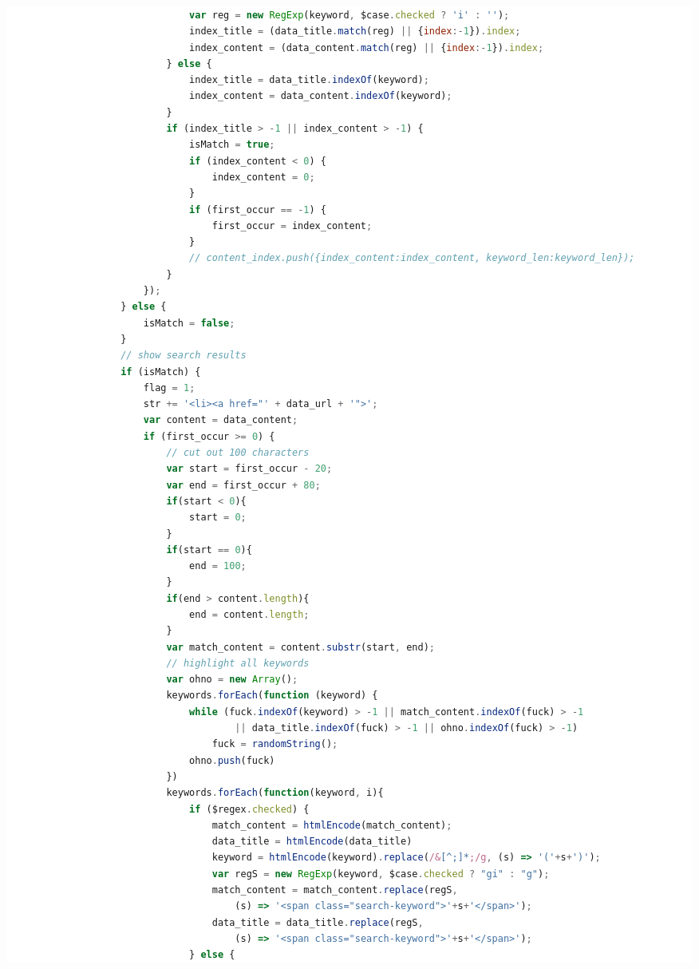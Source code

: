 ```javascript
								var reg = new RegExp(keyword, $case.checked ? 'i' : '');
								index_title = (data_title.match(reg) || {index:-1}).index;
								index_content = (data_content.match(reg) || {index:-1}).index;
							} else {
								index_title = data_title.indexOf(keyword);
								index_content = data_content.indexOf(keyword);
							}
							if (index_title > -1 || index_content > -1) {
								isMatch = true;
								if (index_content < 0) {
									index_content = 0;
								}
								if (first_occur == -1) {
									first_occur = index_content;
								}
								// content_index.push({index_content:index_content, keyword_len:keyword_len});
							}
						});
					} else {
						isMatch = false;
					}
					// show search results
					if (isMatch) {
						flag = 1;
						str += '<li><a href="' + data_url + '">';
						var content = data_content;
						if (first_occur >= 0) {
							// cut out 100 characters
							var start = first_occur - 20;
							var end = first_occur + 80;
							if(start < 0){
								start = 0;
							}
							if(start == 0){
								end = 100;
							}
							if(end > content.length){
								end = content.length;
							}
							var match_content = content.substr(start, end); 
							// highlight all keywords
							var ohno = new Array();
							keywords.forEach(function (keyword) {
								while (fuck.indexOf(keyword) > -1 || match_content.indexOf(fuck) > -1
										|| data_title.indexOf(fuck) > -1 || ohno.indexOf(fuck) > -1)
									fuck = randomString();
								ohno.push(fuck)
							})
							keywords.forEach(function(keyword, i){
								if ($regex.checked) {
									match_content = htmlEncode(match_content);
									data_title = htmlEncode(data_title)
									keyword = htmlEncode(keyword).replace(/&[^;]*;/g, (s) => '('+s+')');
									var regS = new RegExp(keyword, $case.checked ? "gi" : "g");
									match_content = match_content.replace(regS,
										(s) => '<span class="search-keyword">'+s+'</span>');
									data_title = data_title.replace(regS,
										(s) => '<span class="search-keyword">'+s+'</span>');
								} else {
```